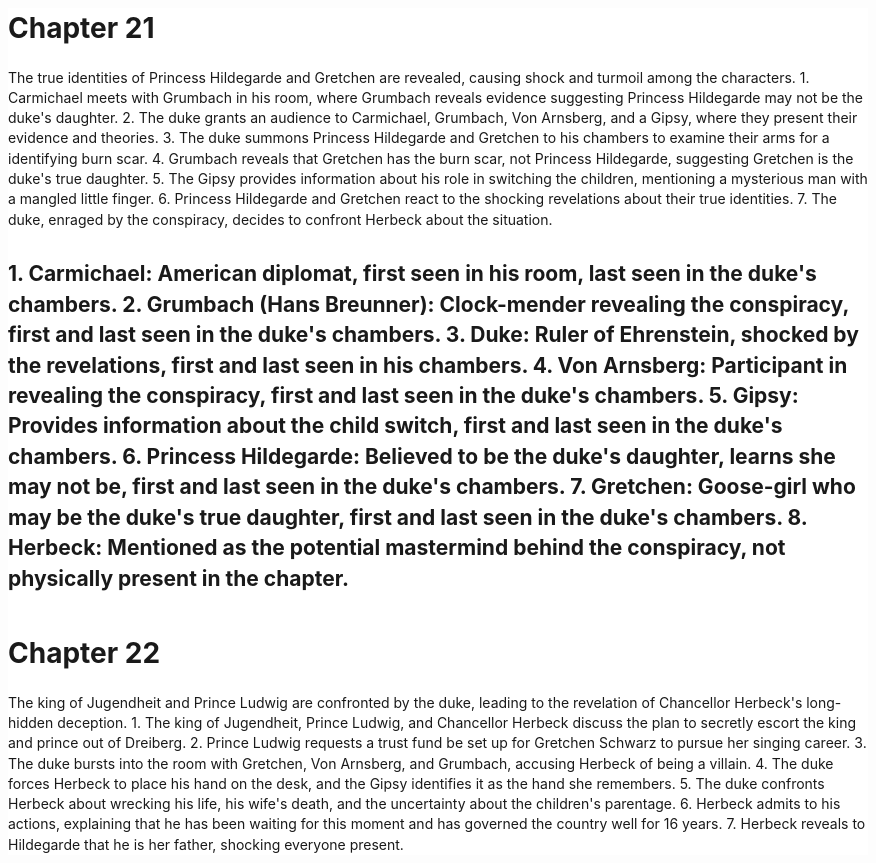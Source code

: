 # Chapter 21
<synopsis>
The true identities of Princess Hildegarde and Gretchen are revealed, causing shock and turmoil among the characters.
</synopsis>

<events>
1. Carmichael meets with Grumbach in his room, where Grumbach reveals evidence suggesting Princess Hildegarde may not be the duke's daughter.
2. The duke grants an audience to Carmichael, Grumbach, Von Arnsberg, and a Gipsy, where they present their evidence and theories.
3. The duke summons Princess Hildegarde and Gretchen to his chambers to examine their arms for a identifying burn scar.
4. Grumbach reveals that Gretchen has the burn scar, not Princess Hildegarde, suggesting Gretchen is the duke's true daughter.
5. The Gipsy provides information about his role in switching the children, mentioning a mysterious man with a mangled little finger.
6. Princess Hildegarde and Gretchen react to the shocking revelations about their true identities.
7. The duke, enraged by the conspiracy, decides to confront Herbeck about the situation.
</events>

<characters>1. Carmichael: American diplomat, first seen in his room, last seen in the duke's chambers.
2. Grumbach (Hans Breunner): Clock-mender revealing the conspiracy, first and last seen in the duke's chambers.
3. Duke: Ruler of Ehrenstein, shocked by the revelations, first and last seen in his chambers.
4. Von Arnsberg: Participant in revealing the conspiracy, first and last seen in the duke's chambers.
5. Gipsy: Provides information about the child switch, first and last seen in the duke's chambers.
6. Princess Hildegarde: Believed to be the duke's daughter, learns she may not be, first and last seen in the duke's chambers.
7. Gretchen: Goose-girl who may be the duke's true daughter, first and last seen in the duke's chambers.
8. Herbeck: Mentioned as the potential mastermind behind the conspiracy, not physically present in the chapter.</characters>
----------------
# Chapter 22
<synopsis>
The king of Jugendheit and Prince Ludwig are confronted by the duke, leading to the revelation of Chancellor Herbeck's long-hidden deception.
</synopsis>

<events>
1. The king of Jugendheit, Prince Ludwig, and Chancellor Herbeck discuss the plan to secretly escort the king and prince out of Dreiberg.
2. Prince Ludwig requests a trust fund be set up for Gretchen Schwarz to pursue her singing career.
3. The duke bursts into the room with Gretchen, Von Arnsberg, and Grumbach, accusing Herbeck of being a villain.
4. The duke forces Herbeck to place his hand on the desk, and the Gipsy identifies it as the hand she remembers.
5. The duke confronts Herbeck about wrecking his life, his wife's death, and the uncertainty about the children's parentage.
6. Herbeck admits to his actions, explaining that he has been waiting for this moment and has governed the country well for 16 years.
7. Herbeck reveals to Hildegarde that he is her father, shocking everyone present.
</events>

